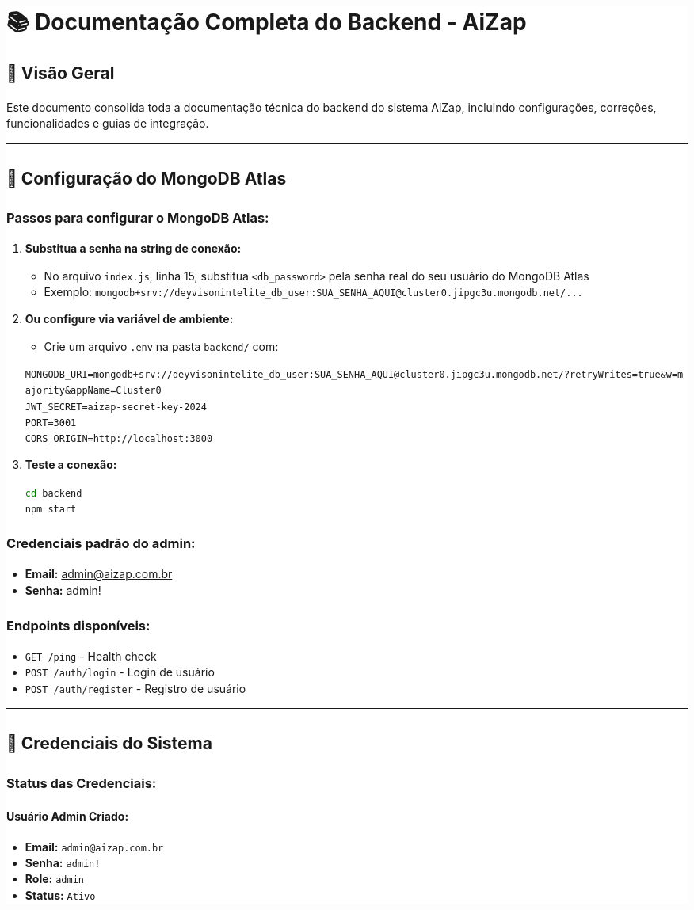 # 📚 Documentação Completa do Backend - AiZap

## 🎯 Visão Geral
Este documento consolida toda a documentação técnica do backend do sistema AiZap, incluindo configurações, correções, funcionalidades e guias de integração.

---

## 🔧 Configuração do MongoDB Atlas

### Passos para configurar o MongoDB Atlas:

1. **Substitua a senha na string de conexão:**
   - No arquivo `index.js`, linha 15, substitua `<db_password>` pela senha real do seu usuário do MongoDB Atlas
   - Exemplo: `mongodb+srv://deyvisonintelite_db_user:SUA_SENHA_AQUI@cluster0.jipgc3u.mongodb.net/...`

2. **Ou configure via variável de ambiente:**
   - Crie um arquivo `.env` na pasta `backend/` com:
   ```
   MONGODB_URI=mongodb+srv://deyvisonintelite_db_user:SUA_SENHA_AQUI@cluster0.jipgc3u.mongodb.net/?retryWrites=true&w=majority&appName=Cluster0
   JWT_SECRET=aizap-secret-key-2024
   PORT=3001
   CORS_ORIGIN=http://localhost:3000
   ```

3. **Teste a conexão:**
   ```bash
   cd backend
   npm start
   ```

### Credenciais padrão do admin:
- **Email:** admin@aizap.com.br
- **Senha:** admin!

### Endpoints disponíveis:
- `GET /ping` - Health check
- `POST /auth/login` - Login de usuário
- `POST /auth/register` - Registro de usuário

---

## 🔐 Credenciais do Sistema

### Status das Credenciais:

#### Usuário Admin Criado:
- **Email:** `admin@aizap.com.br`
- **Senha:** `admin!`
- **Role:** `admin`
- **Status:** `Ativo`
